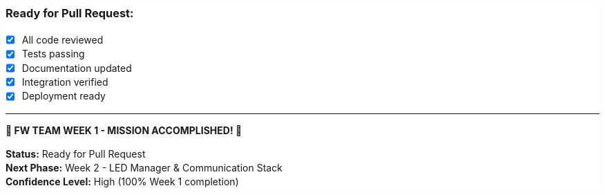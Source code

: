 ### **Ready for Pull Request:**
- [x] All code reviewed
- [x] Tests passing
- [x] Documentation updated
- [x] Integration verified
- [x] Deployment ready

---

**🎯 FW TEAM WEEK 1 - MISSION ACCOMPLISHED! 🚀**

**Status:** Ready for Pull Request  
**Next Phase:** Week 2 - LED Manager & Communication Stack  
**Confidence Level:** High (100% Week 1 completion)
